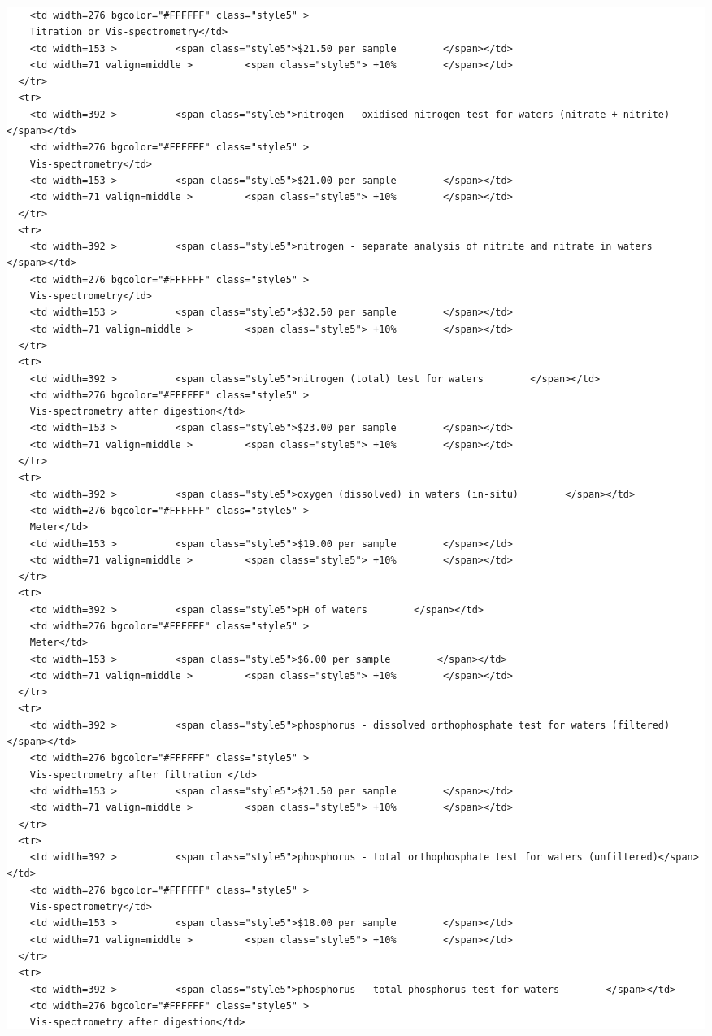         <td width=276 bgcolor="#FFFFFF" class="style5" >
        Titration or Vis-spectrometry</td>
        <td width=153 >          <span class="style5">$21.50 per sample        </span></td>
        <td width=71 valign=middle >         <span class="style5"> +10%        </span></td>
      </tr>
      <tr>
        <td width=392 >          <span class="style5">nitrogen - oxidised nitrogen test for waters (nitrate + nitrite)        </span></td>
        <td width=276 bgcolor="#FFFFFF" class="style5" >
        Vis-spectrometry</td>
        <td width=153 >          <span class="style5">$21.00 per sample        </span></td>
        <td width=71 valign=middle >         <span class="style5"> +10%        </span></td>
      </tr>
      <tr>
        <td width=392 >          <span class="style5">nitrogen - separate analysis of nitrite and nitrate in waters        </span></td>
        <td width=276 bgcolor="#FFFFFF" class="style5" >
        Vis-spectrometry</td>
        <td width=153 >          <span class="style5">$32.50 per sample        </span></td>
        <td width=71 valign=middle >         <span class="style5"> +10%        </span></td>
      </tr>
      <tr>
        <td width=392 >          <span class="style5">nitrogen (total) test for waters        </span></td>
        <td width=276 bgcolor="#FFFFFF" class="style5" >
        Vis-spectrometry after digestion</td>
        <td width=153 >          <span class="style5">$23.00 per sample        </span></td>
        <td width=71 valign=middle >         <span class="style5"> +10%        </span></td>
      </tr>
      <tr>
        <td width=392 >          <span class="style5">oxygen (dissolved) in waters (in-situ)        </span></td>
        <td width=276 bgcolor="#FFFFFF" class="style5" >
        Meter</td>
        <td width=153 >          <span class="style5">$19.00 per sample        </span></td>
        <td width=71 valign=middle >         <span class="style5"> +10%        </span></td>
      </tr>
      <tr>
        <td width=392 >          <span class="style5">pH of waters        </span></td>
        <td width=276 bgcolor="#FFFFFF" class="style5" >
        Meter</td>
        <td width=153 >          <span class="style5">$6.00 per sample        </span></td>
        <td width=71 valign=middle >         <span class="style5"> +10%        </span></td>
      </tr>
      <tr>
        <td width=392 >          <span class="style5">phosphorus - dissolved orthophosphate test for waters (filtered)       </span></td>
        <td width=276 bgcolor="#FFFFFF" class="style5" >
        Vis-spectrometry after filtration </td>
        <td width=153 >          <span class="style5">$21.50 per sample        </span></td>
        <td width=71 valign=middle >         <span class="style5"> +10%        </span></td>
      </tr>
      <tr>
        <td width=392 >          <span class="style5">phosphorus - total orthophosphate test for waters (unfiltered)</span></td>
        <td width=276 bgcolor="#FFFFFF" class="style5" >
        Vis-spectrometry</td>
        <td width=153 >          <span class="style5">$18.00 per sample        </span></td>
        <td width=71 valign=middle >         <span class="style5"> +10%        </span></td>
      </tr>
      <tr>
        <td width=392 >          <span class="style5">phosphorus - total phosphorus test for waters        </span></td>
        <td width=276 bgcolor="#FFFFFF" class="style5" >
        Vis-spectrometry after digestion</td>